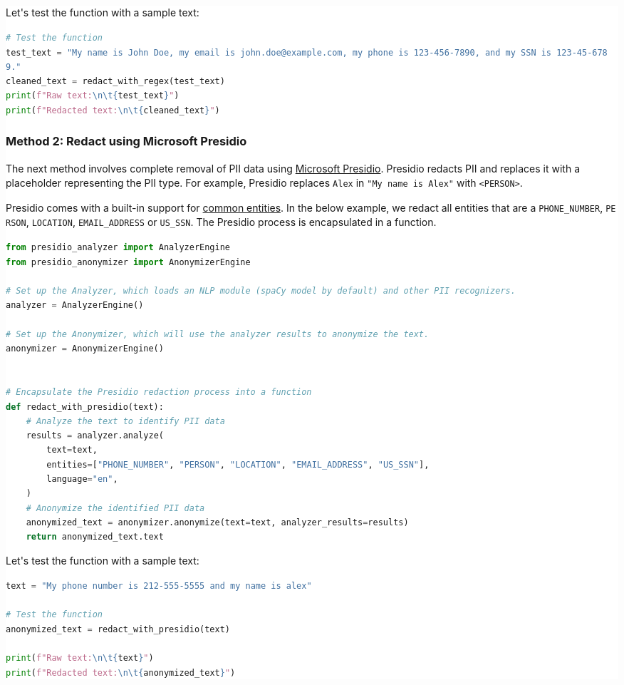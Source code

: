 Let's test the function with a sample text:


```python
# Test the function
test_text = "My name is John Doe, my email is john.doe@example.com, my phone is 123-456-7890, and my SSN is 123-45-6789."
cleaned_text = redact_with_regex(test_text)
print(f"Raw text:\n\t{test_text}")
print(f"Redacted text:\n\t{cleaned_text}")
```

### Method 2: Redact using Microsoft Presidio 
The next method involves complete removal of PII data using [Microsoft Presidio](https://microsoft.github.io/presidio/). Presidio redacts PII and replaces it with a placeholder representing the PII type. For example, Presidio replaces `Alex` in `"My name is Alex"` with `<PERSON>`.

Presidio comes with a built-in support for [common entities](https://microsoft.github.io/presidio/supported_entities/). In the below example, we redact all entities that are a `PHONE_NUMBER`, `PERSON`, `LOCATION`, `EMAIL_ADDRESS` or `US_SSN`. The Presidio process is encapsulated in a function.


```python
from presidio_analyzer import AnalyzerEngine
from presidio_anonymizer import AnonymizerEngine

# Set up the Analyzer, which loads an NLP module (spaCy model by default) and other PII recognizers.
analyzer = AnalyzerEngine()

# Set up the Anonymizer, which will use the analyzer results to anonymize the text.
anonymizer = AnonymizerEngine()


# Encapsulate the Presidio redaction process into a function
def redact_with_presidio(text):
    # Analyze the text to identify PII data
    results = analyzer.analyze(
        text=text,
        entities=["PHONE_NUMBER", "PERSON", "LOCATION", "EMAIL_ADDRESS", "US_SSN"],
        language="en",
    )
    # Anonymize the identified PII data
    anonymized_text = anonymizer.anonymize(text=text, analyzer_results=results)
    return anonymized_text.text
```

Let's test the function with a sample text:


```python
text = "My phone number is 212-555-5555 and my name is alex"

# Test the function
anonymized_text = redact_with_presidio(text)

print(f"Raw text:\n\t{text}")
print(f"Redacted text:\n\t{anonymized_text}")
```
